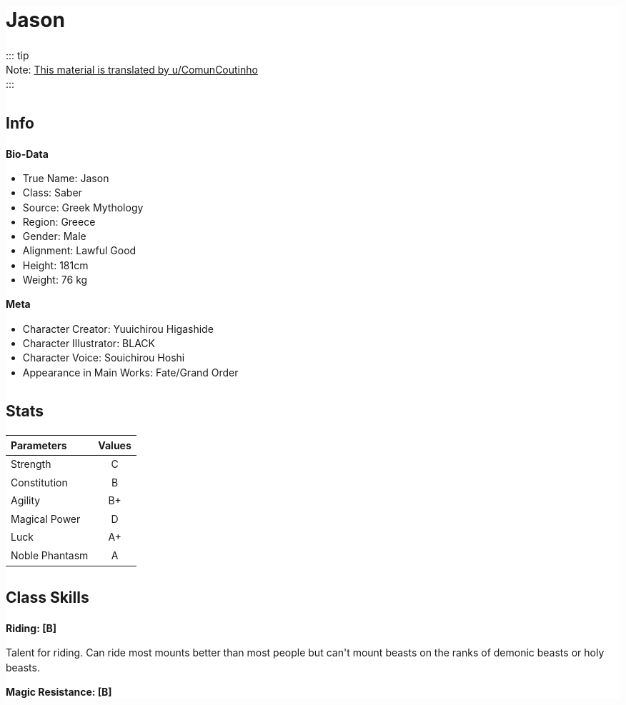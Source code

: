 # Jason  
  
::: tip  
Note: [This material is translated by u/ComunCoutinho](https://www.reddit.com/r/grandorder/comments/p4n8ig/jasons_servant_profile_from_fategrand_order/)  
:::  
  
  
## Info  
  
**Bio-Data**  
  
- True Name: Jason  
- Class: Saber  
- Source: Greek Mythology  
- Region: Greece  
- Gender: Male  
- Alignment: Lawful Good  
- Height: 181cm  
- Weight: 76 kg  
  
**Meta**  
  
- Character Creator: Yuuichirou Higashide  
- Character Illustrator: BLACK  
- Character Voice: Souichirou Hoshi  
- Appearance in Main Works: Fate/Grand Order  
  
## Stats  
  
| Parameters | Values |  
|:--------|:--------:|  
| Strength | C |  
| Constitution | B |  
| Agility | B+ |  
| Magical Power | D |  
| Luck | A+ |  
| Noble Phantasm | A |  
  
## Class Skills  
  
**Riding: [B]**  
  
Talent for riding. Can ride most mounts better than most people but can't mount beasts on the ranks of demonic beasts or holy beasts.  
  
**Magic Resistance: [B]**  
  